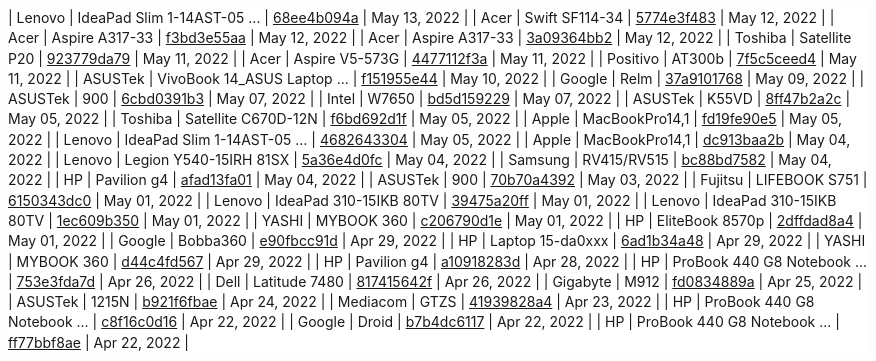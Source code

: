 | Lenovo        | IdeaPad Slim 1-14AST-05 ... | [68ee4b094a](https://linux-hardware.org/?probe=68ee4b094a) | May 13, 2022 |
| Acer          | Swift SF114-34              | [5774e3f483](https://linux-hardware.org/?probe=5774e3f483) | May 12, 2022 |
| Acer          | Aspire A317-33              | [f3bd3e55aa](https://linux-hardware.org/?probe=f3bd3e55aa) | May 12, 2022 |
| Acer          | Aspire A317-33              | [3a09364bb2](https://linux-hardware.org/?probe=3a09364bb2) | May 12, 2022 |
| Toshiba       | Satellite P20               | [923779da79](https://linux-hardware.org/?probe=923779da79) | May 11, 2022 |
| Acer          | Aspire V5-573G              | [4477112f3a](https://linux-hardware.org/?probe=4477112f3a) | May 11, 2022 |
| Positivo      | AT300b                      | [7f5c5ceed4](https://linux-hardware.org/?probe=7f5c5ceed4) | May 11, 2022 |
| ASUSTek       | VivoBook 14_ASUS Laptop ... | [f151955e44](https://linux-hardware.org/?probe=f151955e44) | May 10, 2022 |
| Google        | Relm                        | [37a9101768](https://linux-hardware.org/?probe=37a9101768) | May 09, 2022 |
| ASUSTek       | 900                         | [6cbd0391b3](https://linux-hardware.org/?probe=6cbd0391b3) | May 07, 2022 |
| Intel         | W7650                       | [bd5d159229](https://linux-hardware.org/?probe=bd5d159229) | May 07, 2022 |
| ASUSTek       | K55VD                       | [8ff47b2a2c](https://linux-hardware.org/?probe=8ff47b2a2c) | May 05, 2022 |
| Toshiba       | Satellite C670D-12N         | [f6bd692d1f](https://linux-hardware.org/?probe=f6bd692d1f) | May 05, 2022 |
| Apple         | MacBookPro14,1              | [fd19fe90e5](https://linux-hardware.org/?probe=fd19fe90e5) | May 05, 2022 |
| Lenovo        | IdeaPad Slim 1-14AST-05 ... | [4682643304](https://linux-hardware.org/?probe=4682643304) | May 05, 2022 |
| Apple         | MacBookPro14,1              | [dc913baa2b](https://linux-hardware.org/?probe=dc913baa2b) | May 04, 2022 |
| Lenovo        | Legion Y540-15IRH 81SX      | [5a36e4d0fc](https://linux-hardware.org/?probe=5a36e4d0fc) | May 04, 2022 |
| Samsung       | RV415/RV515                 | [bc88bd7582](https://linux-hardware.org/?probe=bc88bd7582) | May 04, 2022 |
| HP            | Pavilion g4                 | [afad13fa01](https://linux-hardware.org/?probe=afad13fa01) | May 04, 2022 |
| ASUSTek       | 900                         | [70b70a4392](https://linux-hardware.org/?probe=70b70a4392) | May 03, 2022 |
| Fujitsu       | LIFEBOOK S751               | [6150343dc0](https://linux-hardware.org/?probe=6150343dc0) | May 01, 2022 |
| Lenovo        | IdeaPad 310-15IKB 80TV      | [39475a20ff](https://linux-hardware.org/?probe=39475a20ff) | May 01, 2022 |
| Lenovo        | IdeaPad 310-15IKB 80TV      | [1ec609b350](https://linux-hardware.org/?probe=1ec609b350) | May 01, 2022 |
| YASHI         | MYBOOK 360                  | [c206790d1e](https://linux-hardware.org/?probe=c206790d1e) | May 01, 2022 |
| HP            | EliteBook 8570p             | [2dffdad8a4](https://linux-hardware.org/?probe=2dffdad8a4) | May 01, 2022 |
| Google        | Bobba360                    | [e90fbcc91d](https://linux-hardware.org/?probe=e90fbcc91d) | Apr 29, 2022 |
| HP            | Laptop 15-da0xxx            | [6ad1b34a48](https://linux-hardware.org/?probe=6ad1b34a48) | Apr 29, 2022 |
| YASHI         | MYBOOK 360                  | [d44c4fd567](https://linux-hardware.org/?probe=d44c4fd567) | Apr 29, 2022 |
| HP            | Pavilion g4                 | [a10918283d](https://linux-hardware.org/?probe=a10918283d) | Apr 28, 2022 |
| HP            | ProBook 440 G8 Notebook ... | [753e3fda7d](https://linux-hardware.org/?probe=753e3fda7d) | Apr 26, 2022 |
| Dell          | Latitude 7480               | [817415642f](https://linux-hardware.org/?probe=817415642f) | Apr 26, 2022 |
| Gigabyte      | M912                        | [fd0834889a](https://linux-hardware.org/?probe=fd0834889a) | Apr 25, 2022 |
| ASUSTek       | 1215N                       | [b921f6fbae](https://linux-hardware.org/?probe=b921f6fbae) | Apr 24, 2022 |
| Mediacom      | GTZS                        | [41939828a4](https://linux-hardware.org/?probe=41939828a4) | Apr 23, 2022 |
| HP            | ProBook 440 G8 Notebook ... | [c8f16c0d16](https://linux-hardware.org/?probe=c8f16c0d16) | Apr 22, 2022 |
| Google        | Droid                       | [b7b4dc6117](https://linux-hardware.org/?probe=b7b4dc6117) | Apr 22, 2022 |
| HP            | ProBook 440 G8 Notebook ... | [ff77bbf8ae](https://linux-hardware.org/?probe=ff77bbf8ae) | Apr 22, 2022 |